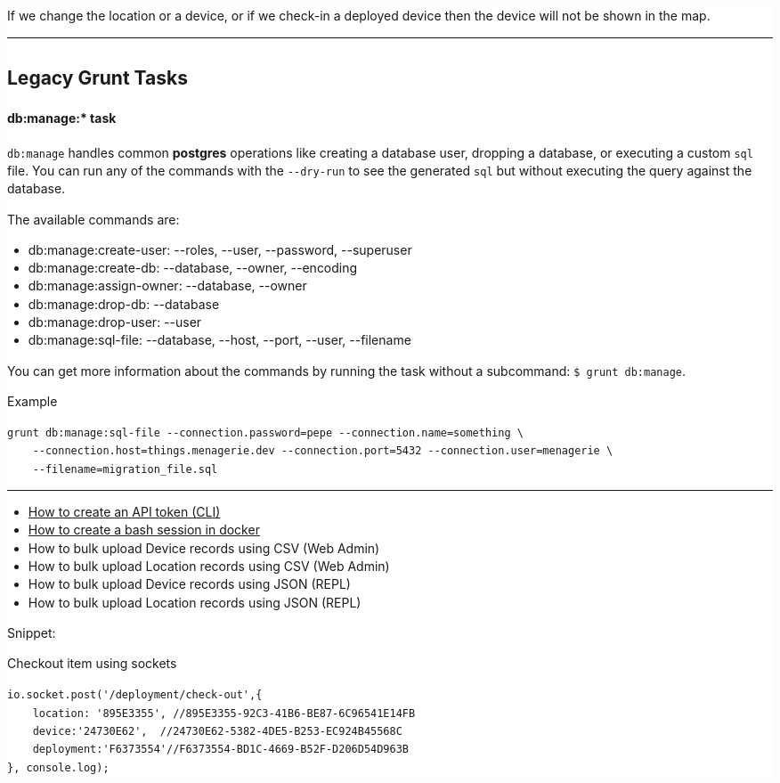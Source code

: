 If we change the location or a device, or if we check-in a deployed device then the device will not be shown in the map.




-------
## Legacy Grunt Tasks
#### db:manage:* task

`db:manage` handles common **postgres** operations like creating a database user, dropping a database, or executing a custom `sql` file. You can run any of the commands with the `--dry-run` to see the generated `sql` but without executing the query against the database.

The available commands are:
* db:manage:create-user: --roles, --user, --password, --superuser
* db:manage:create-db: --database, --owner, --encoding
* db:manage:assign-owner: --database, --owner
* db:manage:drop-db: --database
* db:manage:drop-user: --user
* db:manage:sql-file: --database, --host, --port, --user, --filename

You can get more information about the commands by running the task without a subcommand: `$ grunt db:manage`.

Example
```
grunt db:manage:sql-file --connection.password=pepe --connection.name=something \
    --connection.host=things.menagerie.dev --connection.port=5432 --connection.user=menagerie \
    --filename=migration_file.sql
```

----
* [How to create an API token (CLI)](#using-cli-to-create-a-user-and-api-token)
* [How to create a bash session in docker](#docker-compose)
* How to bulk upload Device records using CSV (Web Admin)
* How to bulk upload Location records using CSV (Web Admin)
* How to bulk upload Device records using JSON (REPL)
* How to bulk upload Location records using JSON (REPL)


Snippet:

Checkout item using sockets

```
io.socket.post('/deployment/check-out',{
    location: '895E3355', //895E3355-92C3-41B6-BE87-6C96541E14FB
    device:'24730E62',  //24730E62-5382-4DE5-B253-EC924B45568C
    deployment:'F6373554'//F6373554-BD1C-4669-B52F-D206D54D963B
}, console.log);
```




[njs]:https://nodejs.org/en/
[sjs]:http://sailsjs.org/
[mongo]:https://www.mongodb.com/
[psql]:https://www.postgresql.org/
[grunt]:https://grunt.io/


[tplenvset]: https://github.com/goliatone/envset/blob/master/example/tpl.envset
[envset]: https://github.com/goliatone/envset
[slv]: https://github.com/goliatone/slv
[credentials]: https://console.developers.google.com/apis/credentials
[gdc]: https://console.developers.google.com
[eapi]: https://console.developers.google.com/apis/library